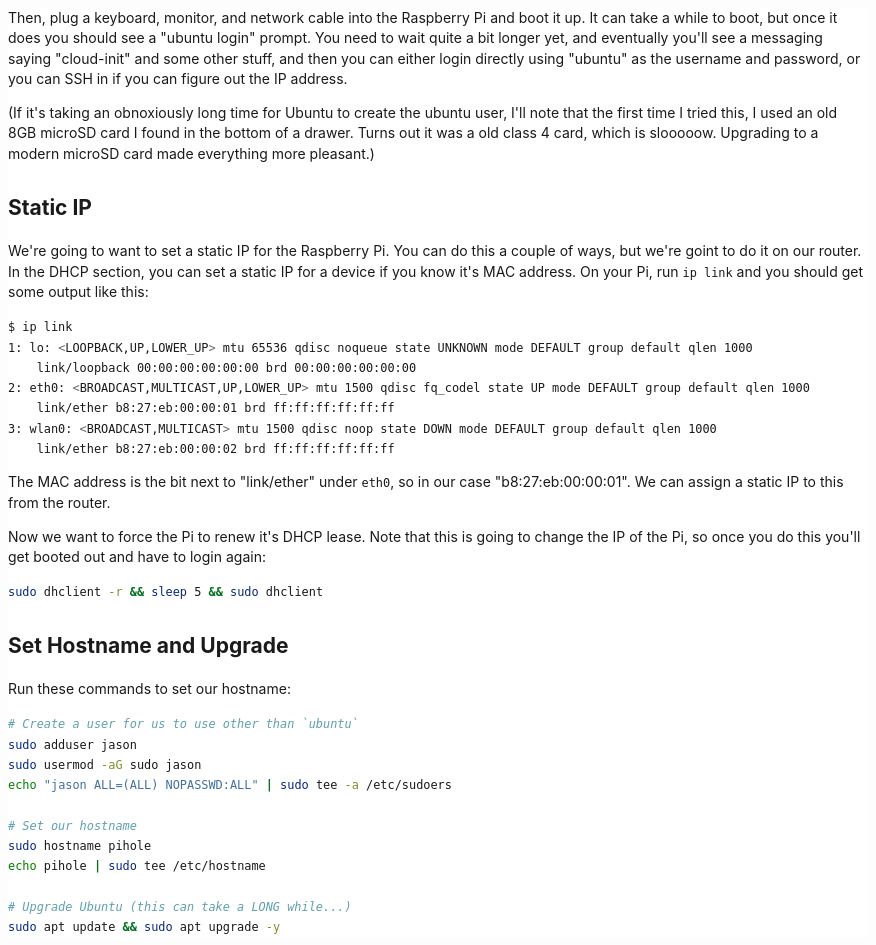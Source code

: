 Then, plug a keyboard, monitor, and network cable into the Raspberry Pi and boot it up.  It can take a while to boot, but once it does you should see a "ubuntu login" prompt.  You need to wait quite a bit longer yet, and eventually you'll see a messaging saying "cloud-init" and some other stuff, and then you can either login directly using "ubuntu" as the username and password, or you can SSH in if you can figure out the IP address.

(If it's taking an obnoxiously long time for Ubuntu to create the ubuntu user, I'll note that the first time I tried this, I used an old 8GB microSD card I found in the bottom of a drawer.  Turns out it was a old class 4 card, which is slooooow.  Upgrading to a modern microSD card made everything more pleasant.)

## Static IP

We're going to want to set a static IP for the Raspberry Pi.  You can do this a couple of ways, but we're goint to do it on our router.  In the DHCP section, you can set a static IP for a device if you know it's MAC address.  On your Pi, run `ip link` and you should get some output like this:

```sh
$ ip link
1: lo: <LOOPBACK,UP,LOWER_UP> mtu 65536 qdisc noqueue state UNKNOWN mode DEFAULT group default qlen 1000
    link/loopback 00:00:00:00:00:00 brd 00:00:00:00:00:00
2: eth0: <BROADCAST,MULTICAST,UP,LOWER_UP> mtu 1500 qdisc fq_codel state UP mode DEFAULT group default qlen 1000
    link/ether b8:27:eb:00:00:01 brd ff:ff:ff:ff:ff:ff
3: wlan0: <BROADCAST,MULTICAST> mtu 1500 qdisc noop state DOWN mode DEFAULT group default qlen 1000
    link/ether b8:27:eb:00:00:02 brd ff:ff:ff:ff:ff:ff
```

The MAC address is the bit next to "link/ether" under `eth0`, so in our case "b8:27:eb:00:00:01".  We can assign a static IP to this from the router.

Now we want to force the Pi to renew it's DHCP lease.  Note that this is going to change the IP of the Pi, so once you do this you'll get booted out and have to login again:

```sh
sudo dhclient -r && sleep 5 && sudo dhclient
```

## Set Hostname and Upgrade

Run these commands to set our hostname:

```sh
# Create a user for us to use other than `ubuntu`
sudo adduser jason
sudo usermod -aG sudo jason
echo "jason ALL=(ALL) NOPASSWD:ALL" | sudo tee -a /etc/sudoers

# Set our hostname
sudo hostname pihole
echo pihole | sudo tee /etc/hostname

# Upgrade Ubuntu (this can take a LONG while...)
sudo apt update && sudo apt upgrade -y
```
